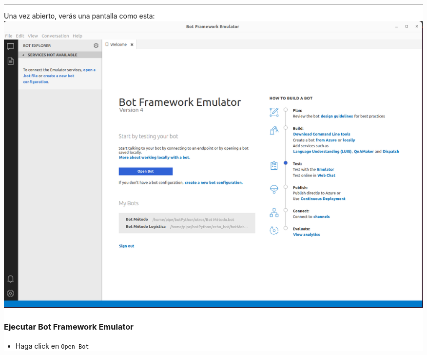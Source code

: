 ***

Una vez abierto, verás una pantalla como esta:
![Alt text](image-2.png)

### Ejecutar Bot Framework Emulator

- Haga click en `Open Bot`
